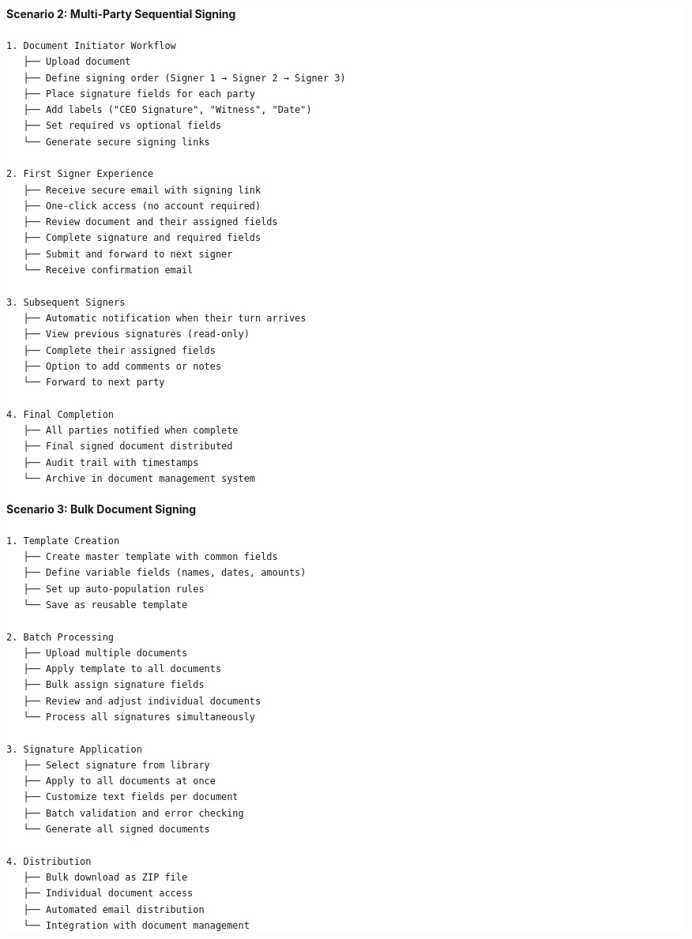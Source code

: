 #### **Scenario 2: Multi-Party Sequential Signing**
```
1. Document Initiator Workflow
   ├── Upload document
   ├── Define signing order (Signer 1 → Signer 2 → Signer 3)
   ├── Place signature fields for each party
   ├── Add labels ("CEO Signature", "Witness", "Date")
   ├── Set required vs optional fields
   └── Generate secure signing links

2. First Signer Experience
   ├── Receive secure email with signing link
   ├── One-click access (no account required)
   ├── Review document and their assigned fields
   ├── Complete signature and required fields
   ├── Submit and forward to next signer
   └── Receive confirmation email

3. Subsequent Signers
   ├── Automatic notification when their turn arrives
   ├── View previous signatures (read-only)
   ├── Complete their assigned fields
   ├── Option to add comments or notes
   └── Forward to next party

4. Final Completion
   ├── All parties notified when complete
   ├── Final signed document distributed
   ├── Audit trail with timestamps
   └── Archive in document management system
```

#### **Scenario 3: Bulk Document Signing**
```
1. Template Creation
   ├── Create master template with common fields
   ├── Define variable fields (names, dates, amounts)
   ├── Set up auto-population rules
   └── Save as reusable template

2. Batch Processing
   ├── Upload multiple documents
   ├── Apply template to all documents
   ├── Bulk assign signature fields
   ├── Review and adjust individual documents
   └── Process all signatures simultaneously

3. Signature Application
   ├── Select signature from library
   ├── Apply to all documents at once
   ├── Customize text fields per document
   ├── Batch validation and error checking
   └── Generate all signed documents

4. Distribution
   ├── Bulk download as ZIP file
   ├── Individual document access
   ├── Automated email distribution
   └── Integration with document management
```
